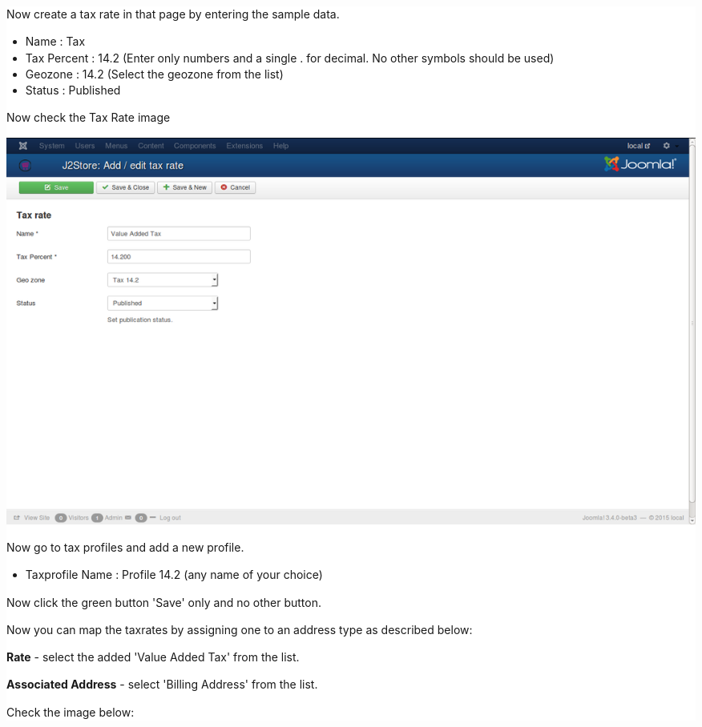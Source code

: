Now create a tax rate in that page by entering the sample data.

- Name : Tax
- Tax Percent : 14.2 (Enter only numbers and a single . for decimal. No other symbols should be used)
- Geozone : 14.2 (Select the geozone from the list)
- Status : Published

Now check the Tax Rate image

![Tax rate created](../../images/localisation/localisation/Localisation-tax-rate.png)

Now go to tax profiles and add a new profile.

- Taxprofile Name : Profile 14.2 (any name of your choice)

Now click the green button 'Save' only and no other button.

Now you can map the taxrates by assigning one to an address type as described below:

**Rate** \- select the added 'Value Added Tax' from the list.

**Associated Address** \- select 'Billing Address' from the list.

Check the image below:
